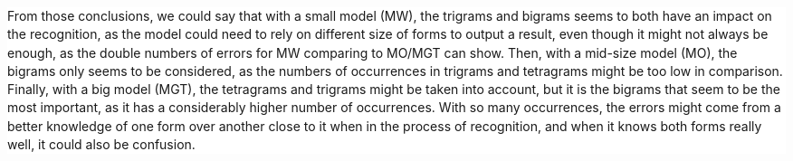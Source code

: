 From those conclusions, we could say that with a small model (MW), the trigrams and bigrams seems to both have an impact on the recognition, as the model could need to rely on different size of forms to output a result, even though it might not always be enough, as the double numbers of errors for MW comparing to MO/MGT can show. Then, with a mid-size model (MO), the bigrams only seems to be considered, as the numbers of occurrences in trigrams and tetragrams might be too low in comparison. Finally, with a big model (MGT), the tetragrams and trigrams might be taken into account, but it is the bigrams that seem to be the most important, as it has a considerably higher number of occurrences. With so many occurrences, the errors might come from a better knowledge of one form over another close to it when in the process of recognition, and when it knows both forms really well, it could also be confusion.
